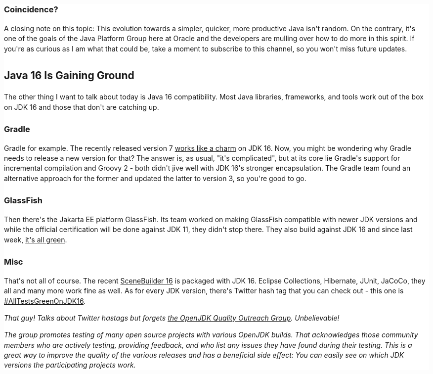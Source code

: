 [SDKMAN]: https://sdkman.io/
[jbang]: https://www.jbang.dev/
[Bach]: https://github.com/sormuras/bach

### Coincidence?

A closing note on this topic:
This evolution towards a simpler, quicker, more productive Java isn't random.
On the contrary, it's one of the goals of the Java Platform Group here at Oracle and the developers are mulling over how to do more in this spirit.
If you're as curious as I am what that could be, take a moment to subscribe to this channel, so you won't miss future updates.


## Java 16 Is Gaining Ground

The other thing I want to talk about today is Java 16 compatibility.
Most Java libraries, frameworks, and tools work out of the box on JDK 16 and those that don't are catching up.

### Gradle

Gradle for example.
The recently released version 7 [works like a charm][G] on JDK 16.
Now, you might be wondering why Gradle needs to release a new version for that?
The answer is, as usual, "it's complicated", but at its core lie Gradle's support for incremental compilation and Groovy 2 - both didn't jive well with JDK 16's stronger encapsulation.
The Gradle team found an alternative approach for the former and updated the latter to version 3, so you're good to go.

[G]: https://github.com/gradle/gradle/issues/13481

### GlassFish

Then there's the Jakarta EE platform GlassFish.
Its team worked on making GlassFish compatible with newer JDK versions and while the official certification will be done against JDK 11, they didn't stop there.
They also build against JDK 16 and since last week, [it's all green][GF].

[GF]: https://arjan-tijms.omnifaces.org/2021/04/glassfish-now-runs-on-jdk-16.html

### Misc

That's not all of course.
The recent [SceneBuilder 16][SB] is packaged with JDK 16.
Eclipse Collections, Hibernate, JUnit, JaCoCo, they all and many more work fine as well.
As for every JDK version, there's Twitter hash tag that you can check out - this one is [#AllTestsGreenOnJDK16][tw16].

_That guy!
Talks about Twitter hastags but forgets [the OpenJDK Quality Outreach Group](https://wiki.openjdk.java.net/display/quality/Quality+Outreach).
Unbelievable!_

_The group promotes testing of many open source projects with various OpenJDK builds.
That acknowledges those community members who are actively testing, providing feedback, and who list any issues they have found during their testing.
This is a great way to improve the quality of the various releases and has a beneficial side effect:
You can easily see on which JDK versions the participating projects work._


[ata]: https://www.youtube.com/playlist?list=PL_-IO8LOLuNrVRv3eEVGk8LhH8PiEirnp
[ron]: https://www.youtube.com/watch?v=CVE4bWvuD3o&t=920s
[JEP 408]: https://openjdk.java.net/jeps/408
[SB]: https://gluonhq.com/scene-builder-16-release/
[tw16]: https://twitter.com/hashtag/AllTestsGreenOnJDK16?src=hashtag_click&f=live